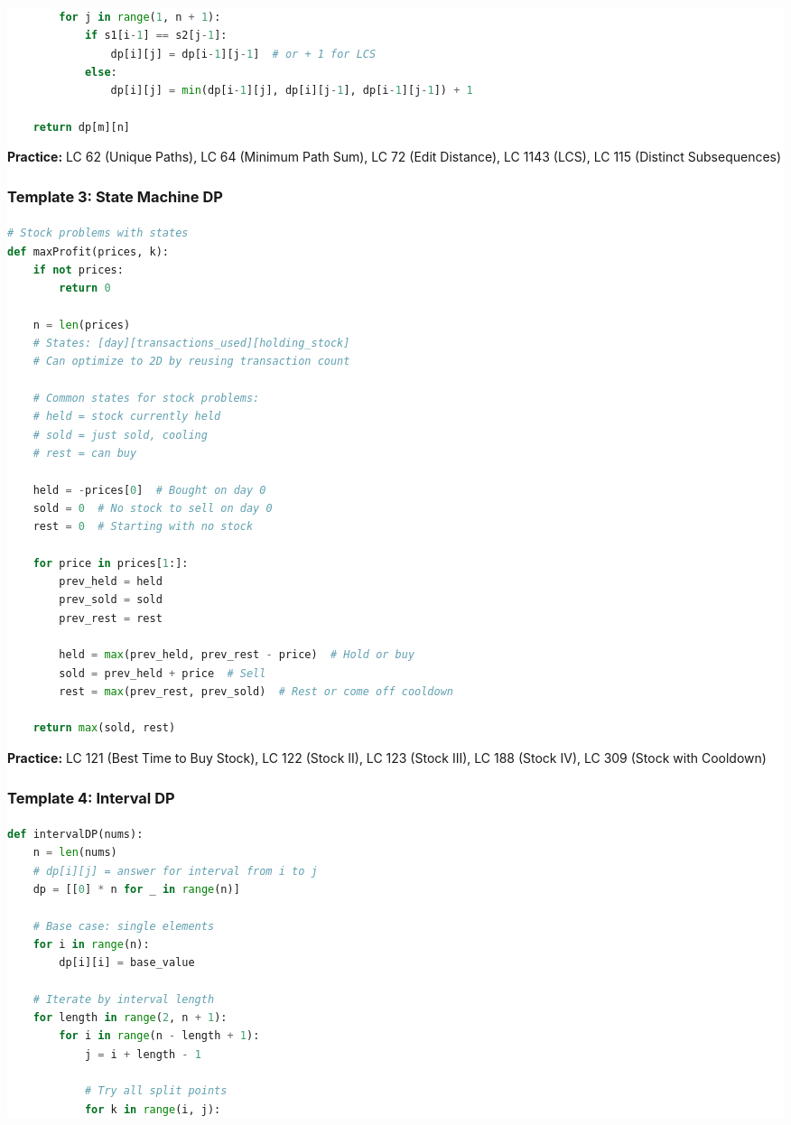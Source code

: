 ```python
        for j in range(1, n + 1):
            if s1[i-1] == s2[j-1]:
                dp[i][j] = dp[i-1][j-1]  # or + 1 for LCS
            else:
                dp[i][j] = min(dp[i-1][j], dp[i][j-1], dp[i-1][j-1]) + 1
    
    return dp[m][n]
```
**Practice:** LC 62 (Unique Paths), LC 64 (Minimum Path Sum), LC 72 (Edit Distance), LC 1143 (LCS), LC 115 (Distinct Subsequences)

### Template 3: State Machine DP
```python
# Stock problems with states
def maxProfit(prices, k):
    if not prices:
        return 0
    
    n = len(prices)
    # States: [day][transactions_used][holding_stock]
    # Can optimize to 2D by reusing transaction count
    
    # Common states for stock problems:
    # held = stock currently held
    # sold = just sold, cooling
    # rest = can buy
    
    held = -prices[0]  # Bought on day 0
    sold = 0  # No stock to sell on day 0
    rest = 0  # Starting with no stock
    
    for price in prices[1:]:
        prev_held = held
        prev_sold = sold
        prev_rest = rest
        
        held = max(prev_held, prev_rest - price)  # Hold or buy
        sold = prev_held + price  # Sell
        rest = max(prev_rest, prev_sold)  # Rest or come off cooldown
    
    return max(sold, rest)
```
**Practice:** LC 121 (Best Time to Buy Stock), LC 122 (Stock II), LC 123 (Stock III), LC 188 (Stock IV), LC 309 (Stock with Cooldown)

### Template 4: Interval DP
```python
def intervalDP(nums):
    n = len(nums)
    # dp[i][j] = answer for interval from i to j
    dp = [[0] * n for _ in range(n)]
    
    # Base case: single elements
    for i in range(n):
        dp[i][i] = base_value
    
    # Iterate by interval length
    for length in range(2, n + 1):
        for i in range(n - length + 1):
            j = i + length - 1
            
            # Try all split points
            for k in range(i, j):
```